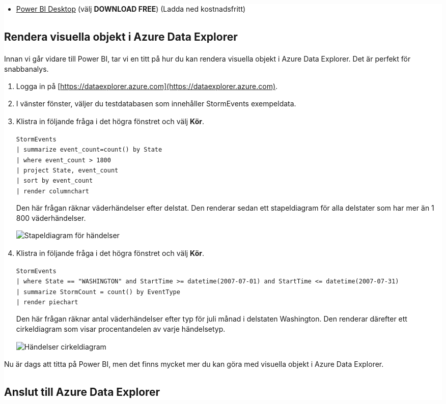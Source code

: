 * [Power BI Desktop](https://powerbi.microsoft.com/get-started/) (välj **DOWNLOAD FREE**) (Ladda ned kostnadsfritt)

## <a name="render-visuals-in-azure-data-explorer"></a>Rendera visuella objekt i Azure Data Explorer

Innan vi går vidare till Power BI, tar vi en titt på hur du kan rendera visuella objekt i Azure Data Explorer. Det är perfekt för snabbanalys.

1. Logga in på [https://dataexplorer.azure.com](https://dataexplorer.azure.com).

1. I vänster fönster, väljer du testdatabasen som innehåller StormEvents exempeldata.

1. Klistra in följande fråga i det högra fönstret och välj **Kör**.

    ```Kusto
    StormEvents
    | summarize event_count=count() by State
    | where event_count > 1800
    | project State, event_count
    | sort by event_count
    | render columnchart
    ```

    Den här frågan räknar väderhändelser efter delstat. Den renderar sedan ett stapeldiagram för alla delstater som har mer än 1 800 väderhändelser.

    ![Stapeldiagram för händelser](media/visualize-power-bi/events-column-chart.png)

1. Klistra in följande fråga i det högra fönstret och välj **Kör**.

    ```Kusto
    StormEvents
    | where State == "WASHINGTON" and StartTime >= datetime(2007-07-01) and StartTime <= datetime(2007-07-31)
    | summarize StormCount = count() by EventType
    | render piechart
    ```

    Den här frågan räknar antal väderhändelser efter typ för juli månad i delstaten Washington. Den renderar därefter ett cirkeldiagram som visar procentandelen av varje händelsetyp.

    ![Händelser cirkeldiagram](media/visualize-power-bi/events-pie-chart.png)

Nu är dags att titta på Power BI, men det finns mycket mer du kan göra med visuella objekt i Azure Data Explorer.

## <a name="connect-to-azure-data-explorer"></a>Anslut till Azure Data Explorer
